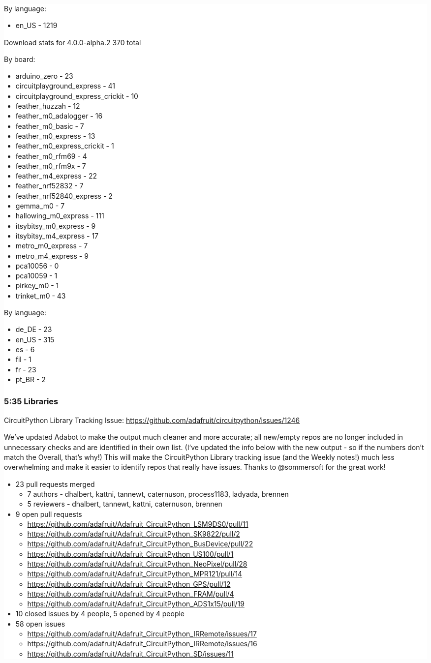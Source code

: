 By language:
* en_US - 1219

Download stats for 4.0.0-alpha.2
370 total

By board:
* arduino_zero - 23
* circuitplayground_express - 41
* circuitplayground_express_crickit - 10
* feather_huzzah - 12
* feather_m0_adalogger - 16
* feather_m0_basic - 7
* feather_m0_express - 13
* feather_m0_express_crickit - 1
* feather_m0_rfm69 - 4
* feather_m0_rfm9x - 7
* feather_m4_express - 22
* feather_nrf52832 - 7
* feather_nrf52840_express - 2
* gemma_m0 - 7
* hallowing_m0_express - 111
* itsybitsy_m0_express - 9
* itsybitsy_m4_express - 17
* metro_m0_express - 7
* metro_m4_express - 9
* pca10056 - 0
* pca10059 - 1
* pirkey_m0 - 1
* trinket_m0 - 43

By language:
* de_DE - 23
* en_US - 315
* es - 6
* fil - 1
* fr - 23
* pt_BR - 2

### 5:35 Libraries
CircuitPython Library Tracking Issue: https://github.com/adafruit/circuitpython/issues/1246

We’ve updated Adabot to make the output much cleaner and more accurate; all new/empty repos are no longer included in unnecessary checks and are identified in their own list. (I’ve updated the info below with the new output - so if the numbers don’t match the Overall, that’s why!) This will make the CircuitPython Library tracking issue (and the Weekly notes!) much less overwhelming and make it easier to identify repos that really have issues. Thanks to @sommersoft for the great work!

* 23 pull requests merged
  * 7 authors - dhalbert, kattni, tannewt, caternuson, process1183, ladyada, brennen
  * 5 reviewers - dhalbert, tannewt, kattni, caternuson, brennen
* 9 open pull requests
  * https://github.com/adafruit/Adafruit_CircuitPython_LSM9DS0/pull/11
  * https://github.com/adafruit/Adafruit_CircuitPython_SK9822/pull/2
  * https://github.com/adafruit/Adafruit_CircuitPython_BusDevice/pull/22
  * https://github.com/adafruit/Adafruit_CircuitPython_US100/pull/1
  * https://github.com/adafruit/Adafruit_CircuitPython_NeoPixel/pull/28
  * https://github.com/adafruit/Adafruit_CircuitPython_MPR121/pull/14
  * https://github.com/adafruit/Adafruit_CircuitPython_GPS/pull/12
  * https://github.com/adafruit/Adafruit_CircuitPython_FRAM/pull/4
  * https://github.com/adafruit/Adafruit_CircuitPython_ADS1x15/pull/19
* 10 closed issues by 4 people, 5 opened by 4 people
* 58 open issues
  * https://github.com/adafruit/Adafruit_CircuitPython_IRRemote/issues/17
  * https://github.com/adafruit/Adafruit_CircuitPython_IRRemote/issues/16
  * https://github.com/adafruit/Adafruit_CircuitPython_SD/issues/11